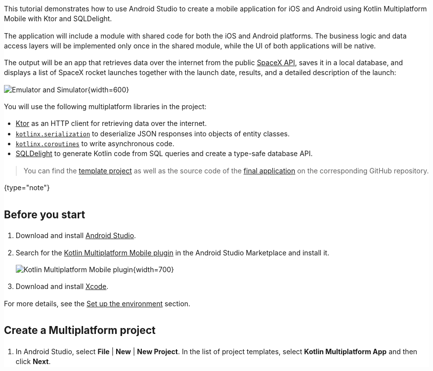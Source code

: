 [//]: # (title: 使用 Ktor 和 SQLDelight 创建多平台应用——教程)

This tutorial demonstrates how to use Android Studio to create a mobile application for iOS and Android using Kotlin
Multiplatform Mobile with Ktor and SQLDelight.

The application will include a module with shared code for both the iOS and Android platforms. The business logic and data
access layers will be implemented only once in the shared module, while the UI of both applications will be native.

The output will be an app that retrieves data over the internet from the
public [SpaceX API](https://docs.spacexdata.com/?version=latest), saves it in a local database, and displays a list of
SpaceX rocket launches together with the launch date, results, and a detailed description of the launch:

![Emulator and Simulator](android-and-ios.png){width=600}

You will use the following multiplatform libraries in the project:

* [Ktor](https://ktor.io/docs/create-client.html) as an HTTP client for retrieving data over the internet.
* [`kotlinx.serialization`](https://github.com/Kotlin/kotlinx.serialization) to deserialize JSON responses into objects
  of entity classes.
* [`kotlinx.coroutines`](https://github.com/Kotlin/kotlinx.coroutines) to write asynchronous code.
* [SQLDelight](https://github.com/cashapp/sqldelight) to generate Kotlin code from SQL queries and create a type-safe
  database API.

> You can find the [template project](https://github.com/kotlin-hands-on/kmm-networking-and-data-storage) as well as the
> source code of the [final application](https://github.com/kotlin-hands-on/kmm-networking-and-data-storage/tree/final)
> on the corresponding GitHub repository.
>
{type="note"}

## Before you start

1. Download and install [Android Studio](https://developer.android.com/studio/).
2. Search for the [Kotlin Multiplatform Mobile plugin](https://plugins.jetbrains.com/plugin/14936-kotlin-multiplatform-mobile)
   in the Android Studio Marketplace and install it.

   ![Kotlin Multiplatform Mobile plugin](multiplatform-marketplace.png){width=700}

3. Download and install [Xcode](https://developer.apple.com/xcode/).

For more details, see the [Set up the environment](multiplatform-mobile-setup.md) section.

## Create a Multiplatform project

1. In Android Studio, select **File** | **New** | **New Project**. In the list of project templates, select **Kotlin
   Multiplatform App** and then click **Next**.

